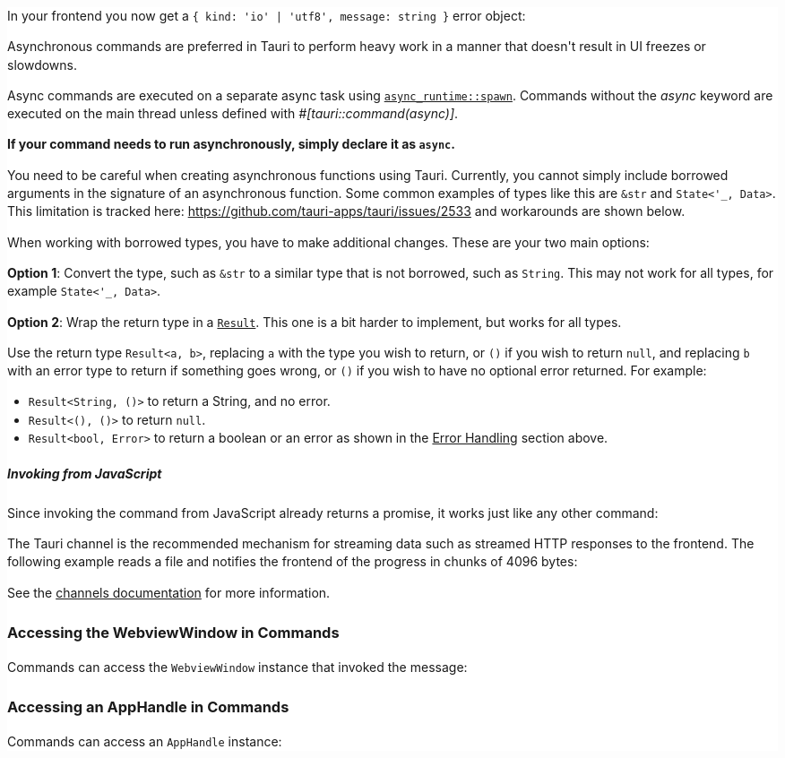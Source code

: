 In your frontend you now get a `{ kind: 'io' | 'utf8', message: string }` error object:

Asynchronous commands are preferred in Tauri to perform heavy work in a manner that doesn't result in UI freezes or slowdowns.

Async commands are executed on a separate async task using [`async_runtime::spawn`].
Commands without the _async_ keyword are executed on the main thread unless defined with _#[tauri::command(async)]_.

**If your command needs to run asynchronously, simply declare it as `async`.**

You need to be careful when creating asynchronous functions using Tauri.
Currently, you cannot simply include borrowed arguments in the signature of an asynchronous function.
Some common examples of types like this are `&str` and `State<'_, Data>`.
This limitation is tracked here: https://github.com/tauri-apps/tauri/issues/2533 and workarounds are shown below.

When working with borrowed types, you have to make additional changes. These are your two main options:

**Option 1**: Convert the type, such as `&str` to a similar type that is not borrowed, such as `String`.
This may not work for all types, for example `State<'_, Data>`.

**Option 2**: Wrap the return type in a [`Result`]. This one is a bit harder to implement, but works for all types.

Use the return type `Result<a, b>`, replacing `a` with the type you wish to return, or `()` if you wish to return `null`, and replacing `b` with an error type to return if something goes wrong, or `()` if you wish to have no optional error returned. For example:

- `Result<String, ()>` to return a String, and no error.
- `Result<(), ()>` to return `null`.
- `Result<bool, Error>` to return a boolean or an error as shown in the [Error Handling](#error-handling) section above.

##### Invoking from JavaScript

Since invoking the command from JavaScript already returns a promise, it works just like any other command:

The Tauri channel is the recommended mechanism for streaming data such as streamed HTTP responses to the frontend.
The following example reads a file and notifies the frontend of the progress in chunks of 4096 bytes:

See the [channels documentation] for more information.

### Accessing the WebviewWindow in Commands

Commands can access the `WebviewWindow` instance that invoked the message:

### Accessing an AppHandle in Commands

Commands can access an `AppHandle` instance:


[`Manager`]: https://docs.rs/tauri/latest/tauri/trait.Manager.html
[`State`]: https://docs.rs/tauri/latest/tauri/struct.State.html
[`Mutex`]: https://doc.rust-lang.org/stable/std/sync/struct.Mutex.html
[`Arc`]: https://doc.rust-lang.org/stable/std/sync/struct.Arc.html
[`App`]: https://docs.rs/tauri/latest/tauri/struct.App.html
[`Result`]: https://doc.rust-lang.org/stable/std/result/index.html
[Calling Rust from the Frontend]: /develop/calling-rust/
[prerequisites instructions]: /develop/tests/webdriver/
[selenium]: https://selenium.dev/
[finished example project]: https://github.com/tauri-apps/webdriver-example
[mocha]: https://mochajs.org/
[chai]: https://www.chaijs.com/
[`selenium-webdriver`]: https://www.npmjs.com/package/selenium-webdriver
[webdriver]: https://www.w3.org/TR/webdriver/
[`tauri-driver`]: https://crates.io/crates/tauri-driver
[tauri-driver]: https://crates.io/crates/tauri-driver
[microsoft edge driver]: https://developer.microsoft.com/en-us/microsoft-edge/tools/webdriver/
[Calling the Frontend from Rust]: /develop/calling-frontend/
[`async_runtime::spawn`]: https://docs.rs/tauri/2.0.0/tauri/async_runtime/fn.spawn.html
[`serde::serialize`]: https://docs.serde.rs/serde/trait.Serialize.html
[`serde::deserialize`]: https://docs.serde.rs/serde/trait.Deserialize.html
[`tauri::ipc::Response`]: https://docs.rs/tauri/2.0.0/tauri/ipc/struct.Response.html
[`tauri::ipc::Request`]: https://docs.rs/tauri/2.0.0/tauri/ipc/struct.Request.html
[`thiserror`]: https://github.com/dtolnay/thiserror
[`result`]: https://doc.rust-lang.org/std/result/index.html
[event.emit]: /reference/javascript/api/namespaceevent/#emit
[event.listen]: /reference/javascript/api/namespaceevent/#listen
[WebviewWindow#emit]: /reference/javascript/api/namespacewebviewwindow/#emit
[event.emitTo]: /reference/javascript/api/namespaceevent/#emitto
[WebviewWindow#emitTo]: /reference/javascript/api/namespacewebviewwindow/#emitto
[Rust Event System documentation]: /develop/calling-frontend/#event-system
[channels documentation]: /develop/calling-frontend/#channels
[Calling Rust from the Frontend]: /develop/calling-rust/
[mock runtime]: https://docs.rs/tauri/2.0.0/tauri/test/struct.MockRuntime.html
[does not support cross-compiling]: https://github.com/linuxdeploy/linuxdeploy/issues/258
[GitHub Action]: https://github.com/crabnebula-dev/cloud-release/
[Cloud website]: https://web.crabnebula.cloud/
[CrabNebula Cloud documentation]: https://docs.crabnebula.dev/cloud/
[`async_runtime::spawn`]: https://docs.rs/tauri/2.0.0/tauri/async_runtime/fn.spawn.html
[`serde::serialize`]: https://docs.serde.rs/serde/trait.Serialize.html
[`serde::deserialize`]: https://docs.serde.rs/serde/trait.Deserialize.html
[`thiserror`]: https://github.com/dtolnay/thiserror
[`result`]: https://doc.rust-lang.org/std/result/index.html
[`PredefinedMenuItem`]: https://docs.rs/tauri/latest/tauri/menu/struct.PredefinedMenuItem.html
[`Menu.new`]: https://v2.tauri.app/reference/javascript/api/namespacemenu/#new-2
[in the tauri repo]: https://github.com/tauri-apps/tauri/blob/1.x/tooling/cli/src/helpers/icns.json
[`icns`]: https://en.wikipedia.org/wiki/Apple_Icon_Image_format
[`ico`]: https://en.wikipedia.org/wiki/ICO_(file_format)
[image asset studio]: https://developer.android.com/studio/write/create-app-icons
[transport_layer_security]: https://en.wikipedia.org/wiki/Transport_Layer_Security
[security: threat models]: /security/lifecycle/
[events]: /reference/javascript/api/namespaceevent/
[subtlecrypto]: https://developer.mozilla.org/en-US/docs/Web/API/SubtleCrypto
[brownfield pattern]: /concept/inter-process-communication/brownfield/
[integration testing with webdriver]: /develop/tests/webdriver/
[`resource_dir`]: https://docs.rs/tauri/latest/tauri/path/struct.PathResolver.html#method.resource_dir
[`pathresolver`]: https://docs.rs/tauri/latest/tauri/path/struct.PathResolver.html
[`PathResolver::resolve`]: https://docs.rs/tauri/latest/tauri/path/struct.PathResolver.html#method.resolve
[`resolveResource`]: https://tauri.app/reference/javascript/api/namespacepath/#resolveresource
[`app`]: https://docs.rs/tauri/latest/tauri/struct.App.html
[`apphandle`]: https://docs.rs/tauri/latest/tauri/struct.AppHandle.html
[`fs` plugin]: /plugin/file-system/
[`FsExt::fs`]: https://docs.rs/tauri-plugin-fs/latest/tauri_plugin_fs/trait.FsExt.html#tymethod.fs
[basic setup]: /plugin/file-system/#setup
[Scope Permissions]: /plugin/file-system/#scopes
[scopes]: /plugin/file-system/#scopes
[`opener` plugin]: /plugin/opener/
[`tauri.conf.json > bundle > macOS > frameworks`]: /reference/config/#frameworks-1
[`tauri.conf.json > bundle > macOS > files`]: /reference/config/#files-2
[`tauri.conf.json > bundle > resources`]: /reference/config/#resources
[official Info.plist documentation]: https://developer.apple.com/documentation/bundleresources/information_property_list
[code signing documentation]: /distribute/sign/macos/
[`tauri.conf.json > bundle > macOS > minimumSystemVersion`]: /reference/config/#minimumsystemversion
[resources]: /develop/resources/
[BCP 47]: https://www.rfc-editor.org/rfc/bcp/bcp47.txt